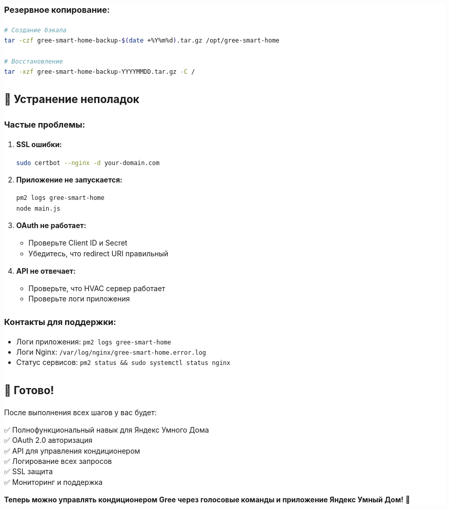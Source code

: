 ### Резервное копирование:

```bash
# Создание бэкапа
tar -czf gree-smart-home-backup-$(date +%Y%m%d).tar.gz /opt/gree-smart-home

# Восстановление
tar -xzf gree-smart-home-backup-YYYYMMDD.tar.gz -C /
```

## 🚨 Устранение неполадок

### Частые проблемы:

1. **SSL ошибки:**
   ```bash
   sudo certbot --nginx -d your-domain.com
   ```

2. **Приложение не запускается:**
   ```bash
   pm2 logs gree-smart-home
   node main.js
   ```

3. **OAuth не работает:**
   - Проверьте Client ID и Secret
   - Убедитесь, что redirect URI правильный

4. **API не отвечает:**
   - Проверьте, что HVAC сервер работает
   - Проверьте логи приложения

### Контакты для поддержки:

- Логи приложения: `pm2 logs gree-smart-home`
- Логи Nginx: `/var/log/nginx/gree-smart-home.error.log`
- Статус сервисов: `pm2 status && sudo systemctl status nginx`

## 🎉 Готово!

После выполнения всех шагов у вас будет:

✅ Полнофункциональный навык для Яндекс Умного Дома  
✅ OAuth 2.0 авторизация  
✅ API для управления кондиционером  
✅ Логирование всех запросов  
✅ SSL защита  
✅ Мониторинг и поддержка  

**Теперь можно управлять кондиционером Gree через голосовые команды и приложение Яндекс Умный Дом!** 🎉 